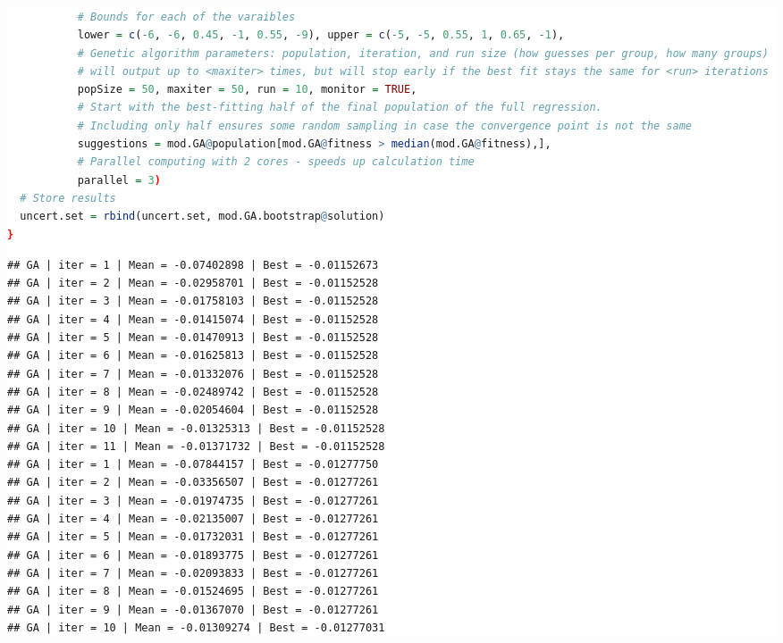 ``` r
           # Bounds for each of the varaibles
           lower = c(-6, -6, 0.45, -1, 0.55, -9), upper = c(-5, -5, 0.55, 1, 0.65, -1), 
           # Genetic algorithm parameters: population, iteration, and run size (how guesses per group, how many groups)
           # will output up to <maxiter> times, but will stop early if the best fit stays the same for <run> iterations
           popSize = 50, maxiter = 50, run = 10, monitor = TRUE,
           # Start with the best-fitting half of the final population of the full regression.
           # Including only half ensures some random sampling in case the convergence point is not the same
           suggestions = mod.GA@population[mod.GA@fitness > median(mod.GA@fitness),],
           # Parallel computing with 2 cores - speeds up calculation time
           parallel = 3)
  # Store results
  uncert.set = rbind(uncert.set, mod.GA.bootstrap@solution)
}
```

    ## GA | iter = 1 | Mean = -0.07402898 | Best = -0.01152673
    ## GA | iter = 2 | Mean = -0.02958701 | Best = -0.01152528
    ## GA | iter = 3 | Mean = -0.01758103 | Best = -0.01152528
    ## GA | iter = 4 | Mean = -0.01415074 | Best = -0.01152528
    ## GA | iter = 5 | Mean = -0.01470913 | Best = -0.01152528
    ## GA | iter = 6 | Mean = -0.01625813 | Best = -0.01152528
    ## GA | iter = 7 | Mean = -0.01332076 | Best = -0.01152528
    ## GA | iter = 8 | Mean = -0.02489742 | Best = -0.01152528
    ## GA | iter = 9 | Mean = -0.02054604 | Best = -0.01152528
    ## GA | iter = 10 | Mean = -0.01325313 | Best = -0.01152528
    ## GA | iter = 11 | Mean = -0.01371732 | Best = -0.01152528
    ## GA | iter = 1 | Mean = -0.07844157 | Best = -0.01277750
    ## GA | iter = 2 | Mean = -0.03356507 | Best = -0.01277261
    ## GA | iter = 3 | Mean = -0.01974735 | Best = -0.01277261
    ## GA | iter = 4 | Mean = -0.02135007 | Best = -0.01277261
    ## GA | iter = 5 | Mean = -0.01732031 | Best = -0.01277261
    ## GA | iter = 6 | Mean = -0.01893775 | Best = -0.01277261
    ## GA | iter = 7 | Mean = -0.02093833 | Best = -0.01277261
    ## GA | iter = 8 | Mean = -0.01524695 | Best = -0.01277261
    ## GA | iter = 9 | Mean = -0.01367070 | Best = -0.01277261
    ## GA | iter = 10 | Mean = -0.01309274 | Best = -0.01277031
